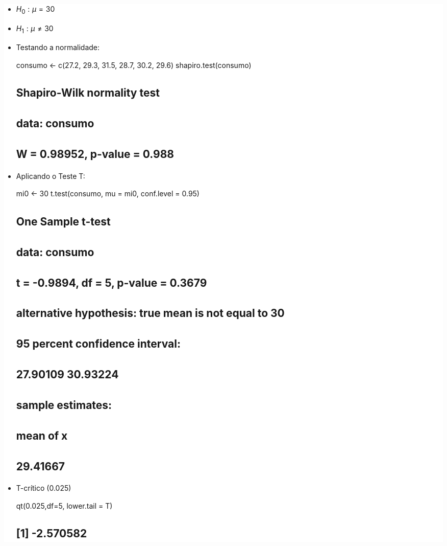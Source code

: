 -   *H*<sub>0</sub> : *μ* = 30

-   *H*<sub>1</sub> : *μ* ≠ 30

-   Testando a normalidade:



    consumo <- c(27.2, 29.3, 31.5, 28.7, 30.2, 29.6)
    shapiro.test(consumo)

    ## 
    ##  Shapiro-Wilk normality test
    ## 
    ## data:  consumo
    ## W = 0.98952, p-value = 0.988

-   Aplicando o Teste T:



    mi0 <- 30
    t.test(consumo, mu = mi0, conf.level = 0.95)

    ## 
    ##  One Sample t-test
    ## 
    ## data:  consumo
    ## t = -0.9894, df = 5, p-value = 0.3679
    ## alternative hypothesis: true mean is not equal to 30
    ## 95 percent confidence interval:
    ##  27.90109 30.93224
    ## sample estimates:
    ## mean of x 
    ##  29.41667

-   T-crítico (0.025)



    qt(0.025,df=5, lower.tail = T)

    ## [1] -2.570582

